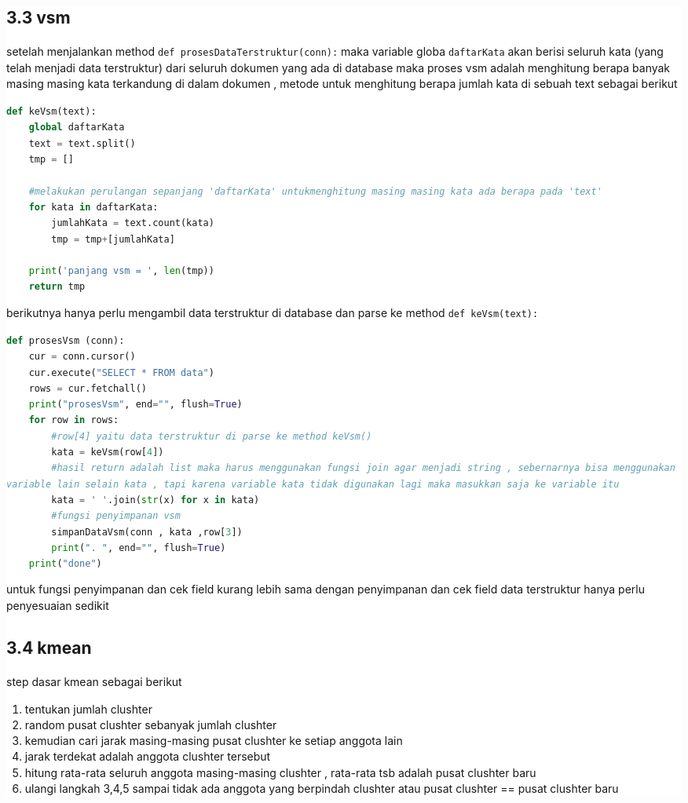 ## 3.3 vsm

setelah menjalankan method `def prosesDataTerstruktur(conn):` maka variable globa `daftarKata` akan berisi seluruh kata (yang telah menjadi data terstruktur) dari seluruh dokumen yang ada di database maka proses vsm adalah menghitung berapa banyak masing masing kata terkandung di dalam dokumen , metode untuk menghitung berapa jumlah kata di sebuah text sebagai berikut

```python
def keVsm(text):
	global daftarKata
	text = text.split()
	tmp = []
	
    #melakukan perulangan sepanjang 'daftarKata' untukmenghitung masing masing kata ada berapa pada 'text'
	for kata in daftarKata:
		jumlahKata = text.count(kata)
		tmp = tmp+[jumlahKata]

	print('panjang vsm = ', len(tmp))
	return tmp
```

berikutnya hanya perlu mengambil data terstruktur di database dan parse ke method  `def keVsm(text):`

```python
def prosesVsm (conn):
	cur = conn.cursor()
	cur.execute("SELECT * FROM data")
	rows = cur.fetchall()
	print("prosesVsm", end="", flush=True)
	for row in rows:
        #row[4] yaitu data terstruktur di parse ke method keVsm()
		kata = keVsm(row[4])
		#hasil return adalah list maka harus menggunakan fungsi join agar menjadi string , sebernarnya bisa menggunakan variable lain selain kata , tapi karena variable kata tidak digunakan lagi maka masukkan saja ke variable itu 
        kata = ' '.join(str(x) for x in kata)
		#fungsi penyimpanan vsm
        simpanDataVsm(conn , kata ,row[3])
		print(". ", end="", flush=True)
	print("done")
```

untuk fungsi penyimpanan dan cek field kurang lebih sama dengan penyimpanan dan cek field data terstruktur hanya perlu penyesuaian sedikit

## 3.4 kmean

step dasar kmean sebagai berikut

1. tentukan jumlah clushter
2. random pusat clushter sebanyak jumlah clushter
3. kemudian cari jarak masing-masing pusat clushter ke setiap anggota  lain
4. jarak terdekat adalah  anggota clushter tersebut
5. hitung rata-rata seluruh anggota masing-masing clushter , rata-rata tsb adalah pusat clushter baru
6. ulangi langkah 3,4,5 sampai tidak ada anggota yang berpindah clushter atau pusat clushter == pusat clushter baru
